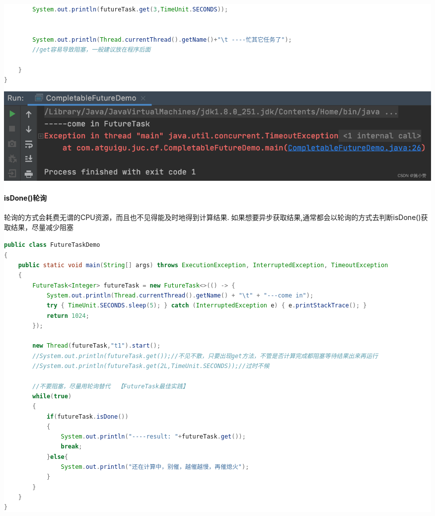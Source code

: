 ```java
        System.out.println(futureTask.get(3,TimeUnit.SECONDS));
        

        System.out.println(Thread.currentThread().getName()+"\t ----忙其它任务了");
        //get容易导致阻塞，一般建议放在程序后面
     
    }
}
```

![](1、线程基础知识.assets/941075b1645843cab5d8e5b1eda93b16.png)

#### isDone()轮询


轮询的方式会耗费无谓的CPU资源，而且也不见得能及时地得到计算结果.
如果想要异步获取结果,通常都会以轮询的方式去判断isDone()获取结果，尽量减少阻塞

```java
public class FutureTaskDemo
{
    public static void main(String[] args) throws ExecutionException, InterruptedException, TimeoutException
    {
        FutureTask<Integer> futureTask = new FutureTask<>(() -> {
            System.out.println(Thread.currentThread().getName() + "\t" + "---come in");
            try { TimeUnit.SECONDS.sleep(5); } catch (InterruptedException e) { e.printStackTrace(); }
            return 1024;
        });
 
        new Thread(futureTask,"t1").start();
        //System.out.println(futureTask.get());//不见不散，只要出现get方法，不管是否计算完成都阻塞等待结果出来再运行
        //System.out.println(futureTask.get(2L,TimeUnit.SECONDS));//过时不候
 
        //不要阻塞，尽量用轮询替代  【FutureTask最佳实践】
        while(true)
        {
            if(futureTask.isDone())
            {
                System.out.println("----result: "+futureTask.get());
                break;
            }else{
                System.out.println("还在计算中，别催，越催越慢，再催熄火");
            }
        }
    }
}
```
